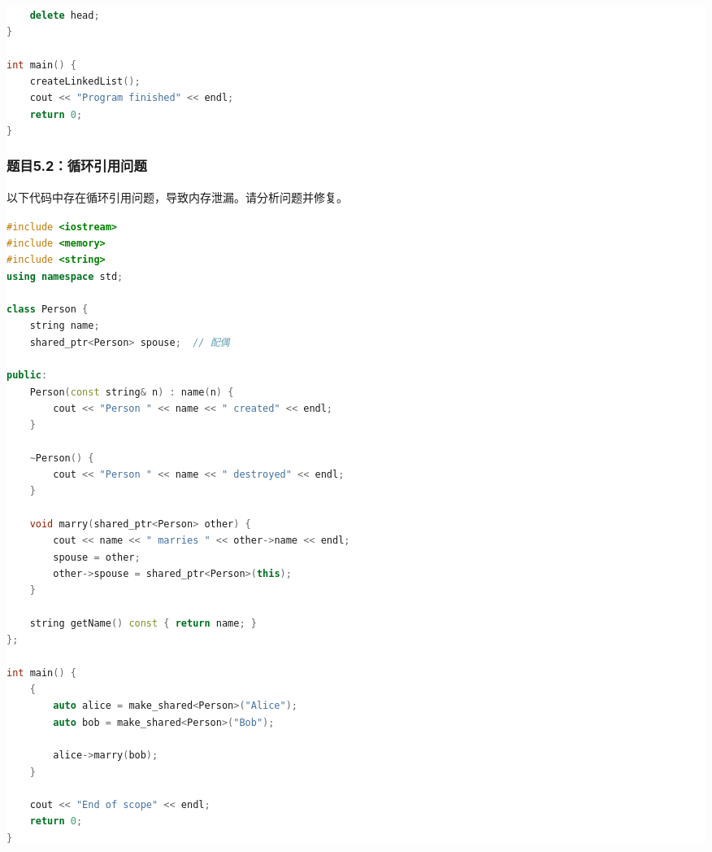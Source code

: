 ```cpp
    delete head;
}

int main() {
    createLinkedList();
    cout << "Program finished" << endl;
    return 0;
}
```

### 题目5.2：循环引用问题
以下代码中存在循环引用问题，导致内存泄漏。请分析问题并修复。

```cpp
#include <iostream>
#include <memory>
#include <string>
using namespace std;

class Person {
    string name;
    shared_ptr<Person> spouse;  // 配偶

public:
    Person(const string& n) : name(n) {
        cout << "Person " << name << " created" << endl;
    }
    
    ~Person() {
        cout << "Person " << name << " destroyed" << endl;
    }
    
    void marry(shared_ptr<Person> other) {
        cout << name << " marries " << other->name << endl;
        spouse = other;
        other->spouse = shared_ptr<Person>(this);
    }
    
    string getName() const { return name; }
};

int main() {
    {
        auto alice = make_shared<Person>("Alice");
        auto bob = make_shared<Person>("Bob");
        
        alice->marry(bob);
    }
    
    cout << "End of scope" << endl;
    return 0;
}
```
